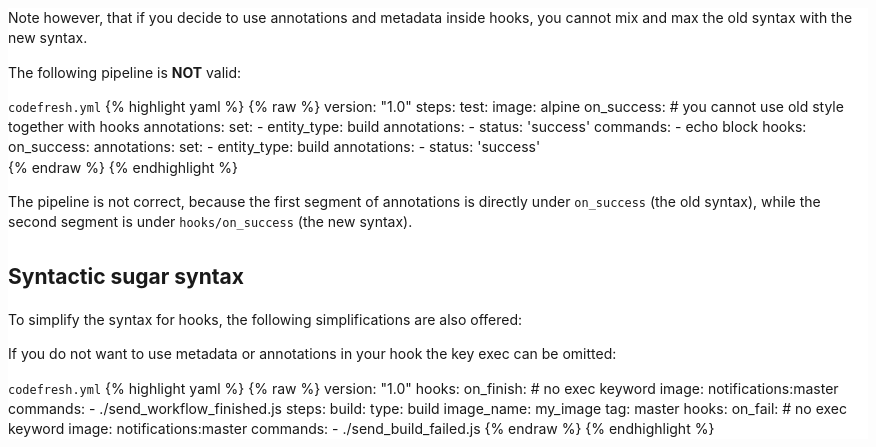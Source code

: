 Note however, that if you decide to use annotations and metadata inside hooks, you cannot mix and max the old syntax with the new syntax.

The following pipeline is **NOT** valid:

`codefresh.yml`
{% highlight yaml %}
{% raw %}
version: "1.0"
steps:
 test:
   image: alpine
   on_success: # you cannot use old style together with hooks
     annotations:
       set:
         - entity_type: build
           annotations:
             - status: 'success'
   commands:
     - echo block
   hooks:
     on_success:
       annotations:
         set:
           - entity_type: build
             annotations:
               - status: 'success'  
{% endraw %}
{% endhighlight %}

The pipeline is not correct, because the first segment of annotations is directly under `on_success` (the old syntax), while the second segment is under `hooks/on_success` (the new syntax).


## Syntactic sugar syntax

To simplify the syntax for hooks, the following simplifications are also offered:

If you do not want to use metadata or annotations in your hook the key exec can be omitted:

`codefresh.yml`
{% highlight yaml %}
{% raw %}
version: "1.0"
hooks:
 on_finish:  # no exec keyword
   image: notifications:master
   commands:
     - ./send_workflow_finished.js
steps:
 build:
   type: build
   image_name: my_image
   tag: master
   hooks:
     on_fail: # no exec keyword
       image: notifications:master
       commands:
         - ./send_build_failed.js
{% endraw %}
{% endhighlight %}
